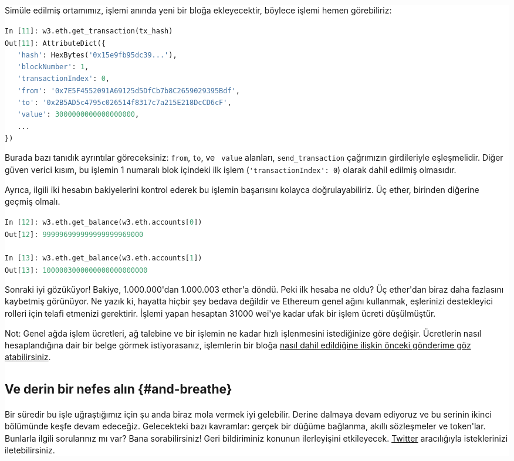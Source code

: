 Simüle edilmiş ortamımız, işlemi anında yeni bir bloğa ekleyecektir, böylece işlemi hemen görebiliriz:

```python
In [11]: w3.eth.get_transaction(tx_hash)
Out[11]: AttributeDict({
   'hash': HexBytes('0x15e9fb95dc39...'),
   'blockNumber': 1,
   'transactionIndex': 0,
   'from': '0x7E5F4552091A69125d5DfCb7b8C2659029395Bdf',
   'to': '0x2B5AD5c4795c026514f8317c7a215E218DcCD6cF',
   'value': 3000000000000000000,
   ...
})
```

Burada bazı tanıdık ayrıntılar göreceksiniz: `from`, `to`, ve ` value` alanları, `send_transaction` çağrımızın girdileriyle eşleşmelidir. Diğer güven verici kısım, bu işlemin 1 numaralı blok içindeki ilk işlem (`'transactionIndex': 0`) olarak dahil edilmiş olmasıdır.

Ayrıca, ilgili iki hesabın bakiyelerini kontrol ederek bu işlemin başarısını kolayca doğrulayabiliriz. Üç ether, birinden diğerine geçmiş olmalı.

```python
In [12]: w3.eth.get_balance(w3.eth.accounts[0])
Out[12]: 999996999999999999969000

In [13]: w3.eth.get_balance(w3.eth.accounts[1])
Out[13]: 1000003000000000000000000
```

Sonraki iyi gözüküyor! Bakiye, 1.000.000'dan 1.000.003 ether'a döndü. Peki ilk hesaba ne oldu? Üç ether'dan biraz daha fazlasını kaybetmiş görünüyor. Ne yazık ki, hayatta hiçbir şey bedava değildir ve Ethereum genel ağını kullanmak, eşlerinizi destekleyici rolleri için telafi etmenizi gerektirir. İşlemi yapan hesaptan 31000 wei'ye kadar ufak bir işlem ücreti düşülmüştür.

<div class="featured">Not: Genel ağda işlem ücretleri, ağ talebine ve bir işlemin ne kadar hızlı işlenmesini istediğinize göre değişir. Ücretlerin nasıl hesaplandığına dair bir belge görmek istiyorasanız, işlemlerin bir bloğa <a href="https://medium.com/ethereum-grid/ethereum-101-how-are-transactions-included-in-a-block-9ae5f491853f">nasıl dahil edildiğine ilişkin önceki gönderime göz atabilirsiniz</a>.</div>

## Ve derin bir nefes alın {#and-breathe}

Bir süredir bu işle uğraştığımız için şu anda biraz mola vermek iyi gelebilir. Derine dalmaya devam ediyoruz ve bu serinin ikinci bölümünde keşfe devam edeceğiz. Gelecekteki bazı kavramlar: gerçek bir düğüme bağlanma, akıllı sözleşmeler ve token'lar. Bunlarla ilgili sorularınız mı var? Bana sorabilirsiniz! Geri bildiriminiz konunun ilerleyişini etkileyecek. [Twitter](https://twitter.com/wolovim) aracılığıyla isteklerinizi iletebilirsiniz.
